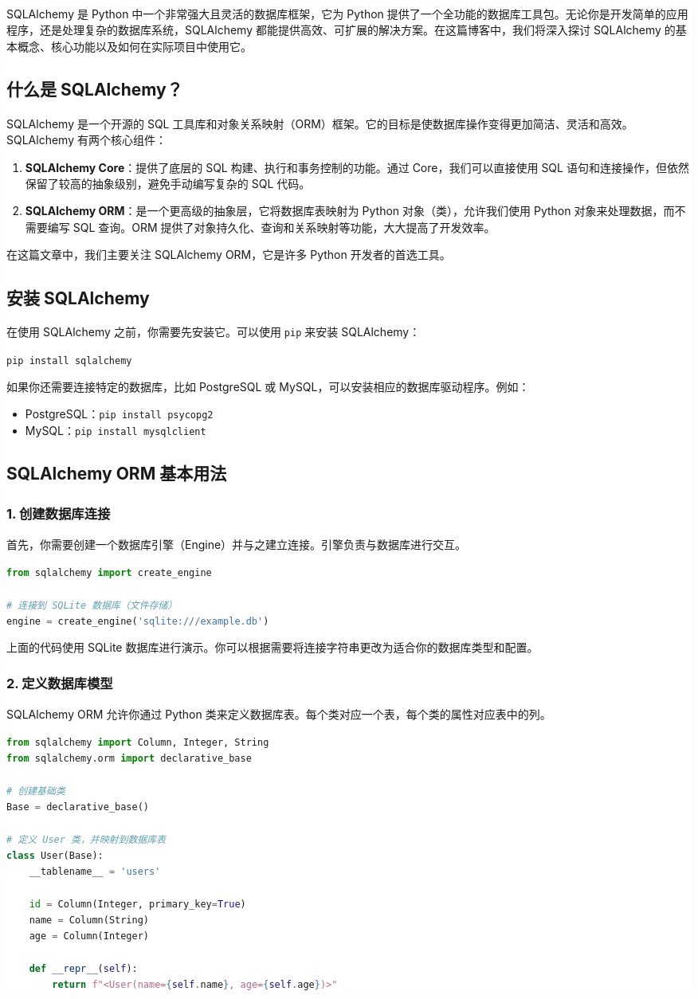 SQLAlchemy 是 Python 中一个非常强大且灵活的数据库框架，它为 Python 提供了一个全功能的数据库工具包。无论你是开发简单的应用程序，还是处理复杂的数据库系统，SQLAlchemy 都能提供高效、可扩展的解决方案。在这篇博客中，我们将深入探讨 SQLAlchemy 的基本概念、核心功能以及如何在实际项目中使用它。

## 什么是 SQLAlchemy？

SQLAlchemy 是一个开源的 SQL 工具库和对象关系映射（ORM）框架。它的目标是使数据库操作变得更加简洁、灵活和高效。SQLAlchemy 有两个核心组件：

1. **SQLAlchemy Core**：提供了底层的 SQL 构建、执行和事务控制的功能。通过 Core，我们可以直接使用 SQL 语句和连接操作，但依然保留了较高的抽象级别，避免手动编写复杂的 SQL 代码。
   
2. **SQLAlchemy ORM**：是一个更高级的抽象层，它将数据库表映射为 Python 对象（类），允许我们使用 Python 对象来处理数据，而不需要编写 SQL 查询。ORM 提供了对象持久化、查询和关系映射等功能，大大提高了开发效率。

在这篇文章中，我们主要关注 SQLAlchemy ORM，它是许多 Python 开发者的首选工具。

## 安装 SQLAlchemy

在使用 SQLAlchemy 之前，你需要先安装它。可以使用 `pip` 来安装 SQLAlchemy：

```bash
pip install sqlalchemy
```

如果你还需要连接特定的数据库，比如 PostgreSQL 或 MySQL，可以安装相应的数据库驱动程序。例如：

- PostgreSQL：`pip install psycopg2`
- MySQL：`pip install mysqlclient`

## SQLAlchemy ORM 基本用法

### 1. 创建数据库连接

首先，你需要创建一个数据库引擎（Engine）并与之建立连接。引擎负责与数据库进行交互。

```python
from sqlalchemy import create_engine

# 连接到 SQLite 数据库（文件存储）
engine = create_engine('sqlite:///example.db')
```

上面的代码使用 SQLite 数据库进行演示。你可以根据需要将连接字符串更改为适合你的数据库类型和配置。

### 2. 定义数据库模型

SQLAlchemy ORM 允许你通过 Python 类来定义数据库表。每个类对应一个表，每个类的属性对应表中的列。

```python
from sqlalchemy import Column, Integer, String
from sqlalchemy.orm import declarative_base

# 创建基础类
Base = declarative_base()

# 定义 User 类，并映射到数据库表
class User(Base):
    __tablename__ = 'users'

    id = Column(Integer, primary_key=True)
    name = Column(String)
    age = Column(Integer)

    def __repr__(self):
        return f"<User(name={self.name}, age={self.age})>"
```

